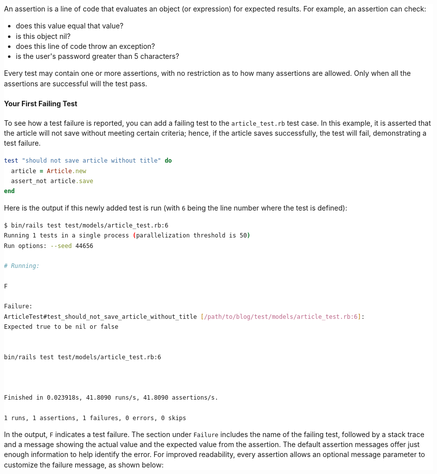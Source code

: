 An assertion is a line of code that evaluates an object (or expression) for
expected results. For example, an assertion can check:

* does this value equal that value?
* is this object nil?
* does this line of code throw an exception?
* is the user's password greater than 5 characters?

Every test may contain one or more assertions, with no restriction as to how
many assertions are allowed. Only when all the assertions are successful will
the test pass.

#### Your First Failing Test

To see how a test failure is reported, you can add a failing test to the
`article_test.rb` test case. In this example, it is asserted that the article
will not save without meeting certain criteria; hence, if the article saves
successfully, the test will fail, demonstrating a test failure.

```ruby
test "should not save article without title" do
  article = Article.new
  assert_not article.save
end
```

Here is the output if this newly added test is run (with `6` being the line
number where the test is defined):

```bash
$ bin/rails test test/models/article_test.rb:6
Running 1 tests in a single process (parallelization threshold is 50)
Run options: --seed 44656

# Running:

F

Failure:
ArticleTest#test_should_not_save_article_without_title [/path/to/blog/test/models/article_test.rb:6]:
Expected true to be nil or false


bin/rails test test/models/article_test.rb:6



Finished in 0.023918s, 41.8090 runs/s, 41.8090 assertions/s.

1 runs, 1 assertions, 1 failures, 0 errors, 0 skips
```

In the output, `F` indicates a test failure. The section under `Failure`
includes the name of the failing test, followed by a stack trace and a message
showing the actual value and the expected value from the assertion. The default
assertion messages offer just enough information to help identify the error. For
improved readability, every assertion allows an optional message parameter to
customize the failure message, as shown below:


[rails-dom-testing]: https://github.com/rails/rails-dom-testing
[RSS content]: https://www.rssboard.org/rss-specification